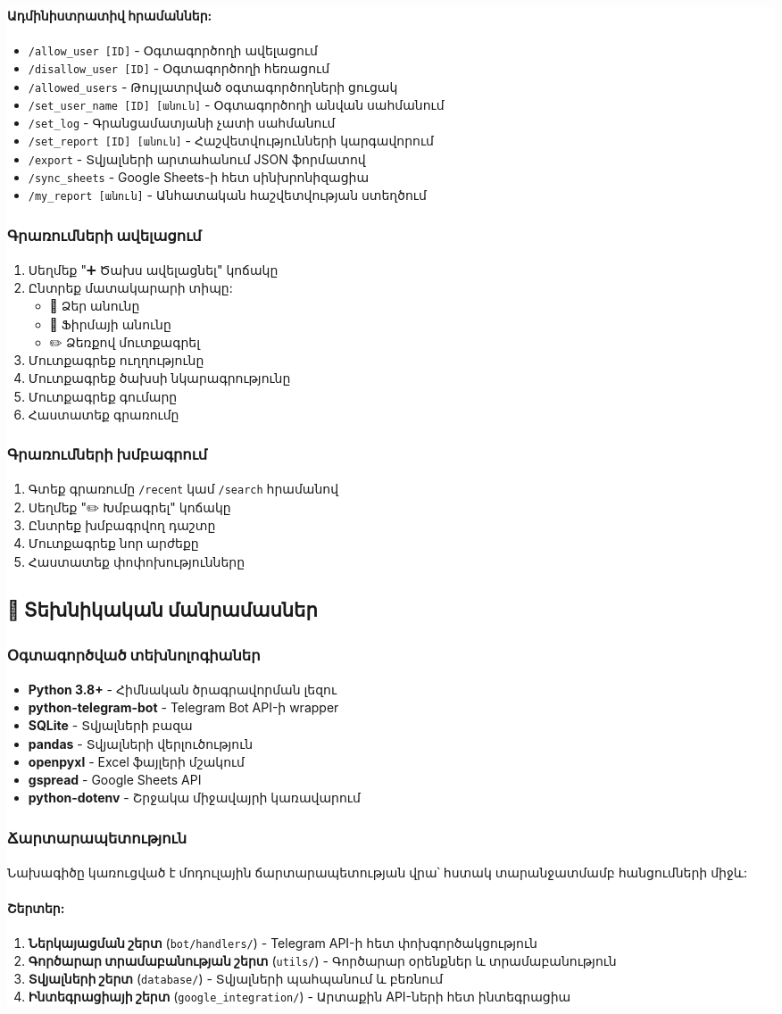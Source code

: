 #### Ադմինիստրատիվ հրամաններ:
- `/allow_user [ID]` - Օգտագործողի ավելացում
- `/disallow_user [ID]` - Օգտագործողի հեռացում
- `/allowed_users` - Թույլատրված օգտագործողների ցուցակ
- `/set_user_name [ID] [անուն]` - Օգտագործողի անվան սահմանում
- `/set_log` - Գրանցամատյանի չատի սահմանում
- `/set_report [ID] [անուն]` - Հաշվետվությունների կարգավորում
- `/export` - Տվյալների արտահանում JSON ֆորմատով
- `/sync_sheets` - Google Sheets-ի հետ սինխրոնիզացիա
- `/my_report [անուն]` - Անհատական հաշվետվության ստեղծում

### Գրառումների ավելացում

1. Սեղմեք "➕ Ծախս ավելացնել" կոճակը
2. Ընտրեք մատակարարի տիպը:
   - 👤 Ձեր անունը
   - 🏢 Ֆիրմայի անունը
   - ✏️ Ձեռքով մուտքագրել
3. Մուտքագրեք ուղղությունը
4. Մուտքագրեք ծախսի նկարագրությունը
5. Մուտքագրեք գումարը
6. Հաստատեք գրառումը

### Գրառումների խմբագրում

1. Գտեք գրառումը `/recent` կամ `/search` հրամանով
2. Սեղմեք "✏️ Խմբագրել" կոճակը
3. Ընտրեք խմբագրվող դաշտը
4. Մուտքագրեք նոր արժեքը
5. Հաստատեք փոփոխությունները

## 🔧 Տեխնիկական մանրամասներ

### Օգտագործված տեխնոլոգիաներ

- **Python 3.8+** - Հիմնական ծրագրավորման լեզու
- **python-telegram-bot** - Telegram Bot API-ի wrapper
- **SQLite** - Տվյալների բազա
- **pandas** - Տվյալների վերլուծություն
- **openpyxl** - Excel ֆայլերի մշակում
- **gspread** - Google Sheets API
- **python-dotenv** - Շրջակա միջավայրի կառավարում

### Ճարտարապետություն

Նախագիծը կառուցված է մոդուլային ճարտարապետության վրա՝ հստակ տարանջատմամբ հանցումների միջև:

#### Շերտեր:
1. **Ներկայացման շերտ** (`bot/handlers/`) - Telegram API-ի հետ փոխգործակցություն
2. **Գործարար տրամաբանության շերտ** (`utils/`) - Գործարար օրենքներ և տրամաբանություն
3. **Տվյալների շերտ** (`database/`) - Տվյալների պահպանում և բեռնում
4. **Ինտեգրացիայի շերտ** (`google_integration/`) - Արտաքին API-ների հետ ինտեգրացիա
